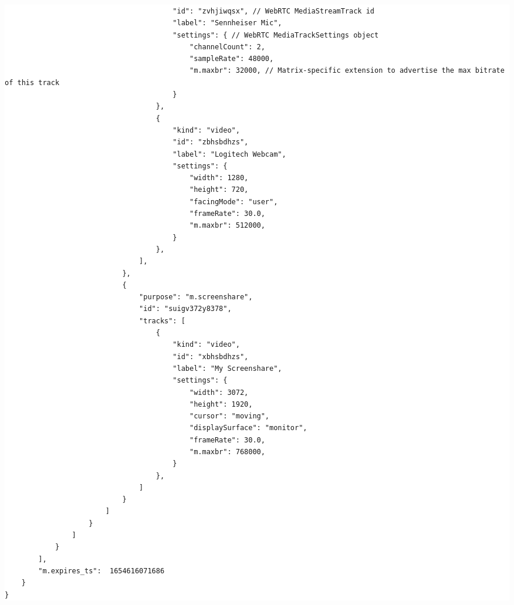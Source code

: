 ```jsonc
                                        "id": "zvhjiwqsx", // WebRTC MediaStreamTrack id
                                        "label": "Sennheiser Mic",
                                        "settings": { // WebRTC MediaTrackSettings object
                                            "channelCount": 2,
                                            "sampleRate": 48000,
                                            "m.maxbr": 32000, // Matrix-specific extension to advertise the max bitrate of this track
                                        }
                                    },
                                    {
                                        "kind": "video",
                                        "id": "zbhsbdhzs",
                                        "label": "Logitech Webcam",
                                        "settings": {
                                            "width": 1280,
                                            "height": 720,
                                            "facingMode": "user",
                                            "frameRate": 30.0,
                                            "m.maxbr": 512000,
                                        }
                                    },
                                ],
                            },
                            {
                                "purpose": "m.screenshare",
                                "id": "suigv372y8378",
                                "tracks": [
                                    {
                                        "kind": "video",
                                        "id": "xbhsbdhzs",
                                        "label": "My Screenshare",
                                        "settings": {
                                            "width": 3072,
                                            "height": 1920,
                                            "cursor": "moving",
                                            "displaySurface": "monitor",
                                            "frameRate": 30.0,
                                            "m.maxbr": 768000,
                                        }
                                    },
                                ]
                            }
                        ]
                    }
                ]
            }
        ],
        "m.expires_ts":  1654616071686
    }
}
```
